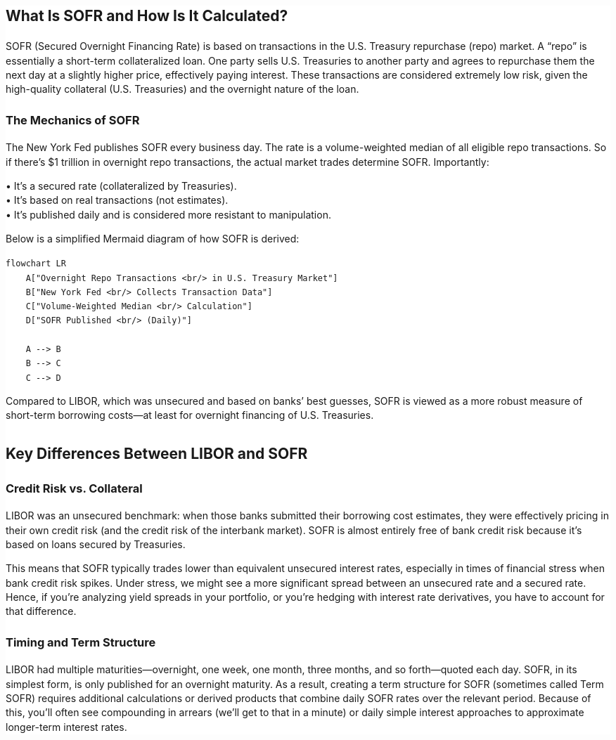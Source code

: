 ## What Is SOFR and How Is It Calculated?

SOFR (Secured Overnight Financing Rate) is based on transactions in the U.S. Treasury repurchase (repo) market. A “repo” is essentially a short-term collateralized loan. One party sells U.S. Treasuries to another party and agrees to repurchase them the next day at a slightly higher price, effectively paying interest. These transactions are considered extremely low risk, given the high-quality collateral (U.S. Treasuries) and the overnight nature of the loan.

### The Mechanics of SOFR
The New York Fed publishes SOFR every business day. The rate is a volume-weighted median of all eligible repo transactions. So if there’s $1 trillion in overnight repo transactions, the actual market trades determine SOFR. Importantly:

• It’s a secured rate (collateralized by Treasuries).  
• It’s based on real transactions (not estimates).  
• It’s published daily and is considered more resistant to manipulation.

Below is a simplified Mermaid diagram of how SOFR is derived:

```mermaid
flowchart LR
    A["Overnight Repo Transactions <br/> in U.S. Treasury Market"]
    B["New York Fed <br/> Collects Transaction Data"]
    C["Volume-Weighted Median <br/> Calculation"]
    D["SOFR Published <br/> (Daily)"]

    A --> B
    B --> C
    C --> D
```

Compared to LIBOR, which was unsecured and based on banks’ best guesses, SOFR is viewed as a more robust measure of short-term borrowing costs—at least for overnight financing of U.S. Treasuries.

## Key Differences Between LIBOR and SOFR

### Credit Risk vs. Collateral
LIBOR was an unsecured benchmark: when those banks submitted their borrowing cost estimates, they were effectively pricing in their own credit risk (and the credit risk of the interbank market). SOFR is almost entirely free of bank credit risk because it’s based on loans secured by Treasuries.

This means that SOFR typically trades lower than equivalent unsecured interest rates, especially in times of financial stress when bank credit risk spikes. Under stress, we might see a more significant spread between an unsecured rate and a secured rate. Hence, if you’re analyzing yield spreads in your portfolio, or you’re hedging with interest rate derivatives, you have to account for that difference.

### Timing and Term Structure
LIBOR had multiple maturities—overnight, one week, one month, three months, and so forth—quoted each day. SOFR, in its simplest form, is only published for an overnight maturity. As a result, creating a term structure for SOFR (sometimes called Term SOFR) requires additional calculations or derived products that combine daily SOFR rates over the relevant period. Because of this, you’ll often see compounding in arrears (we’ll get to that in a minute) or daily simple interest approaches to approximate longer-term interest rates.
